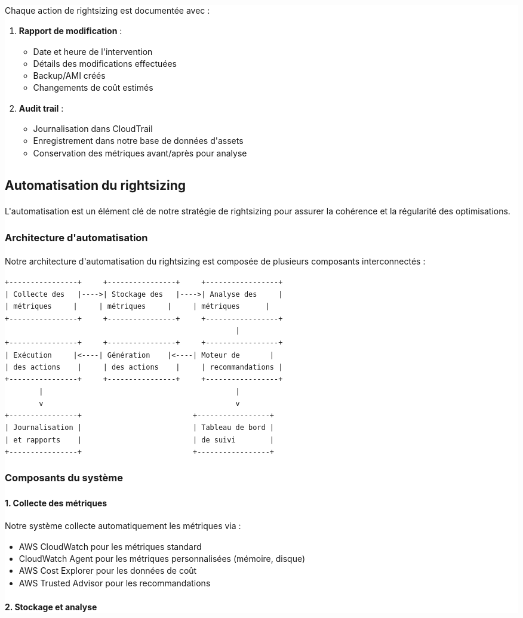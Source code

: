 Chaque action de rightsizing est documentée avec :

1. **Rapport de modification** :
   - Date et heure de l'intervention
   - Détails des modifications effectuées
   - Backup/AMI créés
   - Changements de coût estimés

2. **Audit trail** :
   - Journalisation dans CloudTrail
   - Enregistrement dans notre base de données d'assets
   - Conservation des métriques avant/après pour analyse

## Automatisation du rightsizing

L'automatisation est un élément clé de notre stratégie de rightsizing pour assurer la cohérence et la régularité des optimisations.

### Architecture d'automatisation

Notre architecture d'automatisation du rightsizing est composée de plusieurs composants interconnectés :

```
+----------------+     +----------------+     +-----------------+
| Collecte des   |---->| Stockage des   |---->| Analyse des     |
| métriques     |     | métriques     |     | métriques      |
+----------------+     +----------------+     +-----------------+
                                                      |
+----------------+     +----------------+     +-----------------+
| Exécution     |<----| Génération    |<----| Moteur de       |
| des actions    |     | des actions    |     | recommandations |
+----------------+     +----------------+     +-----------------+
        |                                             |
        v                                             v
+----------------+                          +-----------------+
| Journalisation |                          | Tableau de bord |
| et rapports    |                          | de suivi        |
+----------------+                          +-----------------+
```

### Composants du système

#### 1. Collecte des métriques

Notre système collecte automatiquement les métriques via :

- AWS CloudWatch pour les métriques standard
- CloudWatch Agent pour les métriques personnalisées (mémoire, disque)
- AWS Cost Explorer pour les données de coût
- AWS Trusted Advisor pour les recommandations

#### 2. Stockage et analyse
